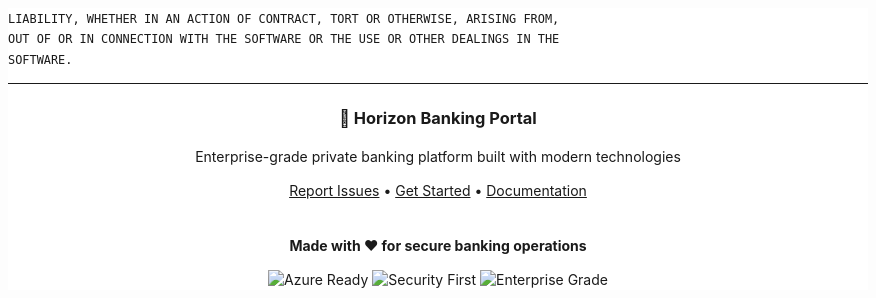 ```
LIABILITY, WHETHER IN AN ACTION OF CONTRACT, TORT OR OTHERWISE, ARISING FROM,
OUT OF OR IN CONNECTION WITH THE SOFTWARE OR THE USE OR OTHER DEALINGS IN THE
SOFTWARE.
```

---

<div align="center">
  <h3>🏦 Horizon Banking Portal</h3>
  <p>Enterprise-grade private banking platform built with modern technologies</p>
  
  <div>
    <a href="https://github.com/CoronovirusG10/evidencing/issues">Report Issues</a> •
    <a href="#quick-start">Get Started</a> •
    <a href="docs/">Documentation</a>
  </div>
  
  <br />
  
  <p><strong>Made with ❤️ for secure banking operations</strong></p>
  
  <div>
    <img src="https://img.shields.io/badge/Azure-Ready-0078D4?style=flat-square&logo=microsoftazure" alt="Azure Ready" />
    <img src="https://img.shields.io/badge/Security-First-00D4AA?style=flat-square&logo=security" alt="Security First" />
    <img src="https://img.shields.io/badge/Enterprise-Grade-FFD700?style=flat-square&logo=enterprise" alt="Enterprise Grade" />
  </div>
</div>
